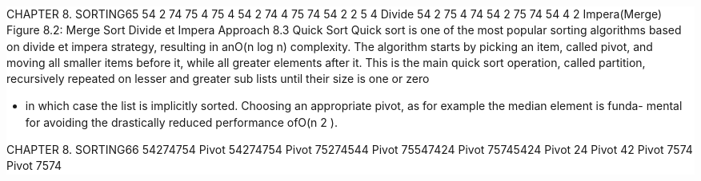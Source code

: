 CHAPTER 8.  SORTING65
54
2
74
75
4
75
4
54
2
74
4
75
74
54
2
2
5
4
Divide
54
2
75
4
74
54
2
75
74
54
4
2
Impera(Merge)
Figure 8.2: Merge Sort Divide et Impera Approach
8.3  Quick Sort
Quick sort is one of the most popular sorting algorithms based on divide et
impera strategy, resulting in anO(n log n) complexity. The algorithm starts by
picking an item, called pivot, and moving all smaller items before it, while all
greater elements after it. This is the main quick sort operation, called partition,
recursively repeated on lesser and greater sub lists until their size is one or zero
- in which case the list is implicitly sorted.
Choosing an appropriate pivot, as for example the median element is funda-
mental for avoiding the drastically reduced performance ofO(n
2
).

CHAPTER 8.  SORTING66
54274754
Pivot
54274754
Pivot
75274544
Pivot
75547424
Pivot
75745424
Pivot
24
Pivot
42
Pivot
7574
Pivot
7574